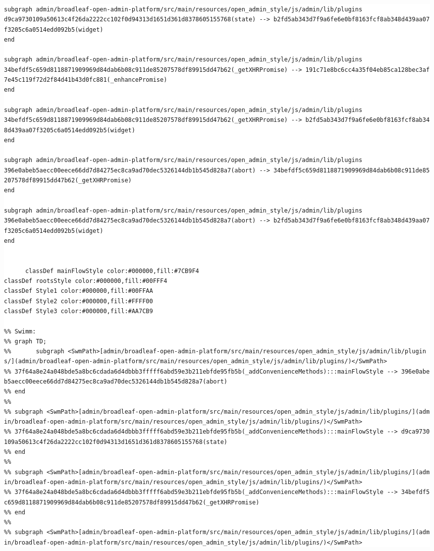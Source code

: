 ```mermaid
subgraph admin/broadleaf-open-admin-platform/src/main/resources/open_admin_style/js/admin/lib/plugins
d9ca9730109a50613c4f26da2222cc102f0d94313d1651d361d8378605155768(state) --> b2fd5ab343d7f9a6fe6e0bf8163fcf8ab348d439aa07f3205c6a0514edd092b5(widget)
end

subgraph admin/broadleaf-open-admin-platform/src/main/resources/open_admin_style/js/admin/lib/plugins
34befdf5c659d8118871909969d84dab6b08c911de85207578df89915dd47b62(_getXHRPromise) --> 191c71e8bc6cc4a35f04eb85ca128bec3af7e45c119f72d2f84d41b43d0fc881(_enhancePromise)
end

subgraph admin/broadleaf-open-admin-platform/src/main/resources/open_admin_style/js/admin/lib/plugins
34befdf5c659d8118871909969d84dab6b08c911de85207578df89915dd47b62(_getXHRPromise) --> b2fd5ab343d7f9a6fe6e0bf8163fcf8ab348d439aa07f3205c6a0514edd092b5(widget)
end

subgraph admin/broadleaf-open-admin-platform/src/main/resources/open_admin_style/js/admin/lib/plugins
396e0abeb5aecc00eece66dd7d84275ec8ca9ad70dec5326144db1b545d828a7(abort) --> 34befdf5c659d8118871909969d84dab6b08c911de85207578df89915dd47b62(_getXHRPromise)
end

subgraph admin/broadleaf-open-admin-platform/src/main/resources/open_admin_style/js/admin/lib/plugins
396e0abeb5aecc00eece66dd7d84275ec8ca9ad70dec5326144db1b545d828a7(abort) --> b2fd5ab343d7f9a6fe6e0bf8163fcf8ab348d439aa07f3205c6a0514edd092b5(widget)
end


      classDef mainFlowStyle color:#000000,fill:#7CB9F4
classDef rootsStyle color:#000000,fill:#00FFF4
classDef Style1 color:#000000,fill:#00FFAA
classDef Style2 color:#000000,fill:#FFFF00
classDef Style3 color:#000000,fill:#AA7CB9

%% Swimm:
%% graph TD;
%%       subgraph <SwmPath>[admin/broadleaf-open-admin-platform/src/main/resources/open_admin_style/js/admin/lib/plugins/](admin/broadleaf-open-admin-platform/src/main/resources/open_admin_style/js/admin/lib/plugins/)</SwmPath>
%% 37f64a8e24a048bde5a8bc6cdada6d4dbbb3fffff6abd59e3b211ebfde95fb5b(_addConvenienceMethods):::mainFlowStyle --> 396e0abeb5aecc00eece66dd7d84275ec8ca9ad70dec5326144db1b545d828a7(abort)
%% end
%% 
%% subgraph <SwmPath>[admin/broadleaf-open-admin-platform/src/main/resources/open_admin_style/js/admin/lib/plugins/](admin/broadleaf-open-admin-platform/src/main/resources/open_admin_style/js/admin/lib/plugins/)</SwmPath>
%% 37f64a8e24a048bde5a8bc6cdada6d4dbbb3fffff6abd59e3b211ebfde95fb5b(_addConvenienceMethods):::mainFlowStyle --> d9ca9730109a50613c4f26da2222cc102f0d94313d1651d361d8378605155768(state)
%% end
%% 
%% subgraph <SwmPath>[admin/broadleaf-open-admin-platform/src/main/resources/open_admin_style/js/admin/lib/plugins/](admin/broadleaf-open-admin-platform/src/main/resources/open_admin_style/js/admin/lib/plugins/)</SwmPath>
%% 37f64a8e24a048bde5a8bc6cdada6d4dbbb3fffff6abd59e3b211ebfde95fb5b(_addConvenienceMethods):::mainFlowStyle --> 34befdf5c659d8118871909969d84dab6b08c911de85207578df89915dd47b62(_getXHRPromise)
%% end
%% 
%% subgraph <SwmPath>[admin/broadleaf-open-admin-platform/src/main/resources/open_admin_style/js/admin/lib/plugins/](admin/broadleaf-open-admin-platform/src/main/resources/open_admin_style/js/admin/lib/plugins/)</SwmPath>
```